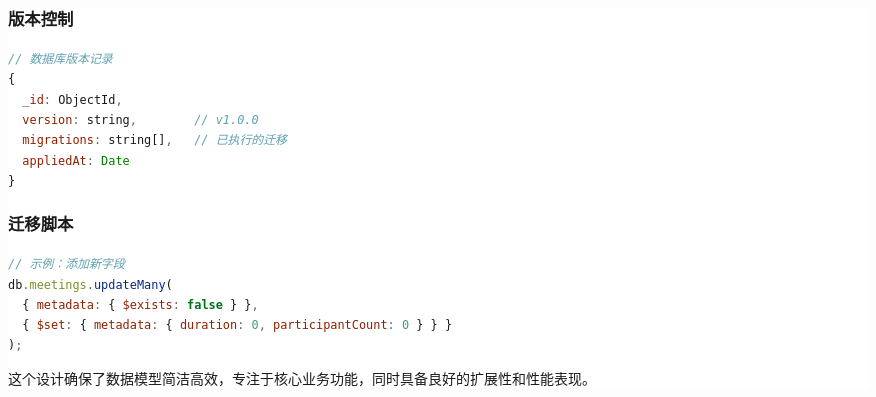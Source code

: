 ### 版本控制
```javascript
// 数据库版本记录
{
  _id: ObjectId,
  version: string,        // v1.0.0
  migrations: string[],   // 已执行的迁移
  appliedAt: Date
}
```

### 迁移脚本
```javascript
// 示例：添加新字段
db.meetings.updateMany(
  { metadata: { $exists: false } },
  { $set: { metadata: { duration: 0, participantCount: 0 } } }
);
```

这个设计确保了数据模型简洁高效，专注于核心业务功能，同时具备良好的扩展性和性能表现。